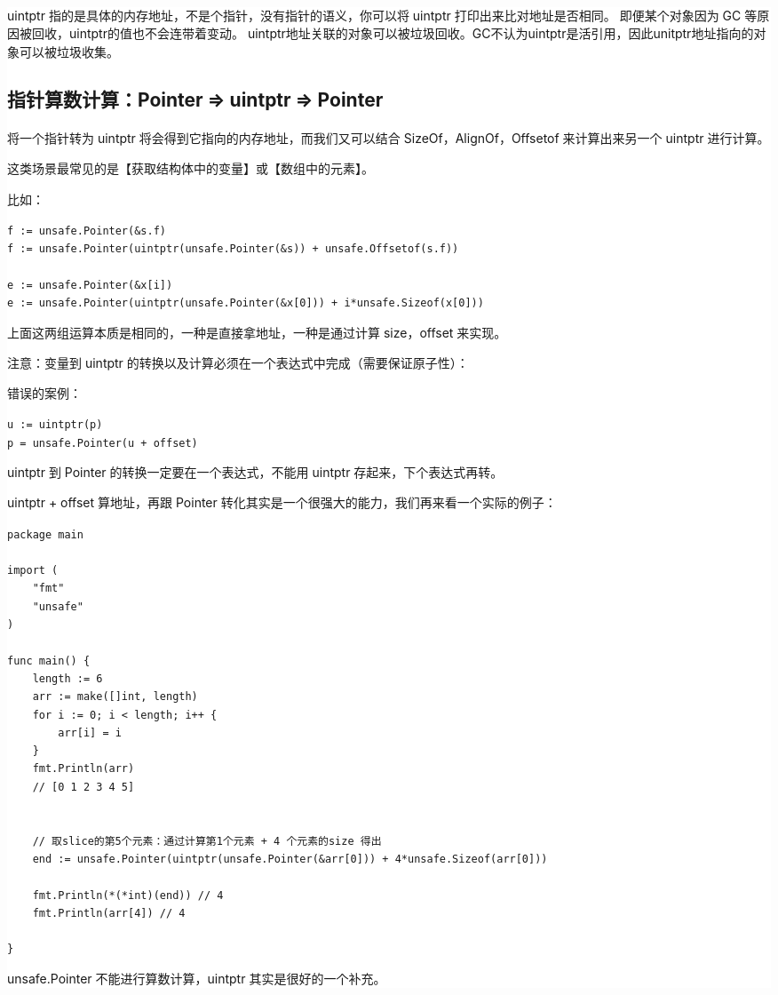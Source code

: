 uintptr 指的是具体的内存地址，不是个指针，没有指针的语义，你可以将 uintptr 打印出来比对地址是否相同。
即便某个对象因为 GC 等原因被回收，uintptr的值也不会连带着变动。
uintptr地址关联的对象可以被垃圾回收。GC不认为uintptr是活引用，因此unitptr地址指向的对象可以被垃圾收集。

## 指针算数计算：Pointer => uintptr => Pointer
将一个指针转为 uintptr 将会得到它指向的内存地址，而我们又可以结合 SizeOf，AlignOf，Offsetof 来计算出来另一个 uintptr 进行计算。

这类场景最常见的是【获取结构体中的变量】或【数组中的元素】。

比如：
```
f := unsafe.Pointer(&s.f) 
f := unsafe.Pointer(uintptr(unsafe.Pointer(&s)) + unsafe.Offsetof(s.f))

e := unsafe.Pointer(&x[i])
e := unsafe.Pointer(uintptr(unsafe.Pointer(&x[0])) + i*unsafe.Sizeof(x[0]))
```
上面这两组运算本质是相同的，一种是直接拿地址，一种是通过计算 size，offset 来实现。

注意：变量到 uintptr 的转换以及计算必须在一个表达式中完成（需要保证原子性）：

错误的案例：
```
u := uintptr(p)
p = unsafe.Pointer(u + offset)
```
uintptr 到 Pointer 的转换一定要在一个表达式，不能用 uintptr 存起来，下个表达式再转。

uintptr + offset 算地址，再跟 Pointer 转化其实是一个很强大的能力，我们再来看一个实际的例子：

```
package main

import (
	"fmt"
	"unsafe"
)

func main() {
	length := 6
	arr := make([]int, length)
	for i := 0; i < length; i++ {
		arr[i] = i
	}
	fmt.Println(arr)
	// [0 1 2 3 4 5]


	// 取slice的第5个元素：通过计算第1个元素 + 4 个元素的size 得出
	end := unsafe.Pointer(uintptr(unsafe.Pointer(&arr[0])) + 4*unsafe.Sizeof(arr[0]))

	fmt.Println(*(*int)(end)) // 4
	fmt.Println(arr[4]) // 4
	
}
```
unsafe.Pointer 不能进行算数计算，uintptr 其实是很好的一个补充。
